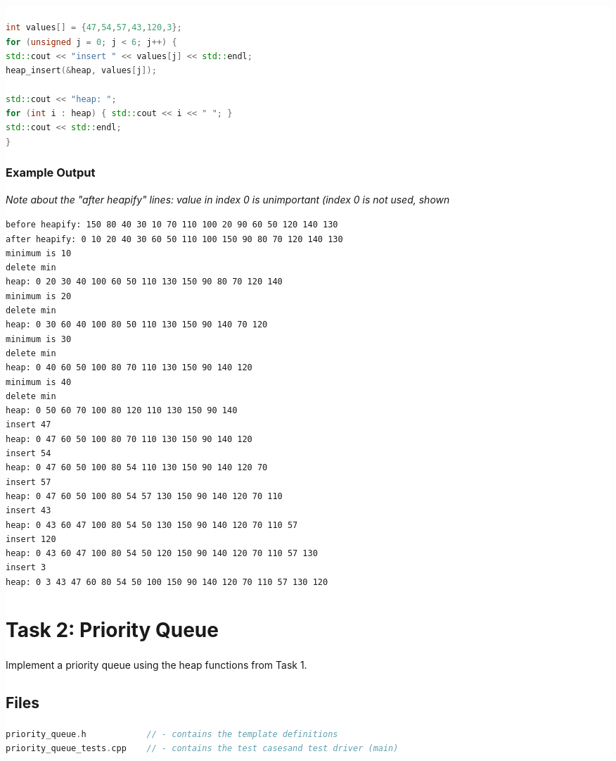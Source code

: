 ```cpp

int values[] = {47,54,57,43,120,3};
for (unsigned j = 0; j < 6; j++) {
std::cout << "insert " << values[j] << std::endl;
heap_insert(&heap, values[j]);

std::cout << "heap: ";
for (int i : heap) { std::cout << i << " "; }
std::cout << std::endl;
}
```

### Example Output
_Note about the "after heapify" lines: value in index 0 is unimportant (index 0 is not used, shown_
```bash
before heapify: 150 80 40 30 10 70 110 100 20 90 60 50 120 140 130
after heapify: 0 10 20 40 30 60 50 110 100 150 90 80 70 120 140 130
minimum is 10
delete min
heap: 0 20 30 40 100 60 50 110 130 150 90 80 70 120 140
minimum is 20
delete min
heap: 0 30 60 40 100 80 50 110 130 150 90 140 70 120
minimum is 30
delete min
heap: 0 40 60 50 100 80 70 110 130 150 90 140 120
minimum is 40
delete min
heap: 0 50 60 70 100 80 120 110 130 150 90 140
insert 47
heap: 0 47 60 50 100 80 70 110 130 150 90 140 120
insert 54
heap: 0 47 60 50 100 80 54 110 130 150 90 140 120 70
insert 57
heap: 0 47 60 50 100 80 54 57 130 150 90 140 120 70 110
insert 43
heap: 0 43 60 47 100 80 54 50 130 150 90 140 120 70 110 57
insert 120
heap: 0 43 60 47 100 80 54 50 120 150 90 140 120 70 110 57 130
insert 3
heap: 0 3 43 47 60 80 54 50 100 150 90 140 120 70 110 57 130 120
```

# Task 2: Priority Queue
Implement a priority queue using the heap functions from Task 1.

## Files
```cpp
priority_queue.h            // - contains the template definitions
priority_queue_tests.cpp    // - contains the test casesand test driver (main)
```
